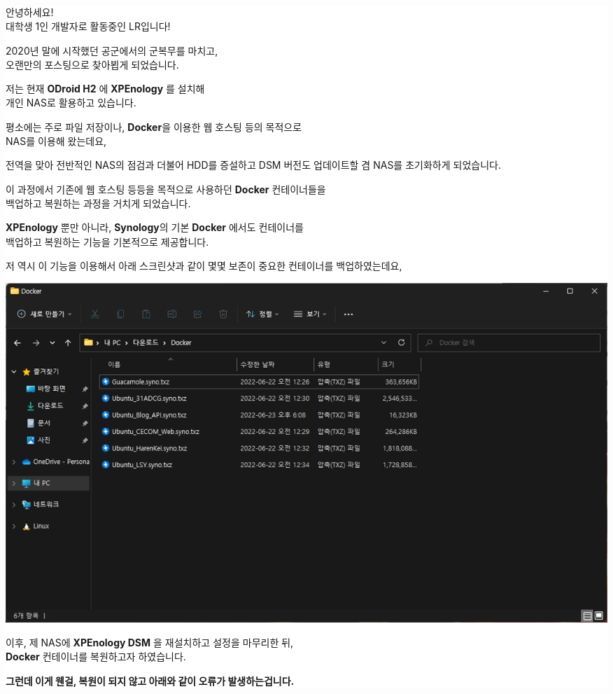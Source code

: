 안녕하세요!<br/>
대학생 1인 개발자로 활동중인 LR입니다!

2020년 말에 시작했던 공군에서의 군복무를 마치고,<br/>
오랜만의 포스팅으로 찾아뵙게 되었습니다.

저는 현재 **ODroid H2** 에 **XPEnology** 를 설치해<br/>
개인 NAS로 활용하고 있습니다.

평소에는 주로 파일 저장이나, **Docker**을 이용한 웹 호스팅 등의 목적으로<br/>
NAS를 이용해 왔는데요,

전역을 맞아 전반적인 NAS의 점검과 더불어 HDD를 증설하고 DSM 버전도 업데이트할 겸 NAS를 초기화하게 되었습니다.

이 과정에서 기존에 웹 호스팅 등등을 목적으로 사용하던 **Docker** 컨테이너들을<br/>
백업하고 복원하는 과정을 거치게 되었습니다.

**XPEnology** 뿐만 아니라, **Synology**의 기본 **Docker** 에서도 컨테이너를<br/>
백업하고 복원하는 기능을 기본적으로 제공합니다.

저 역시 이 기능을 이용해서 아래 스크린샷과 같이 몇몇 보존이 중요한 컨테이너를 백업하였는데요,

<center>
<img src="1_backuped.png" width="100%" />
</center>

이후, 제 NAS에 **XPEnology DSM** 을 재설치하고 설정을 마무리한 뒤,<br/>
**Docker** 컨테이너를 복원하고자 하였습니다.

**그런데 이게 웬걸, 복원이 되지 않고 아래와 같이 오류가 발생하는겁니다.**
